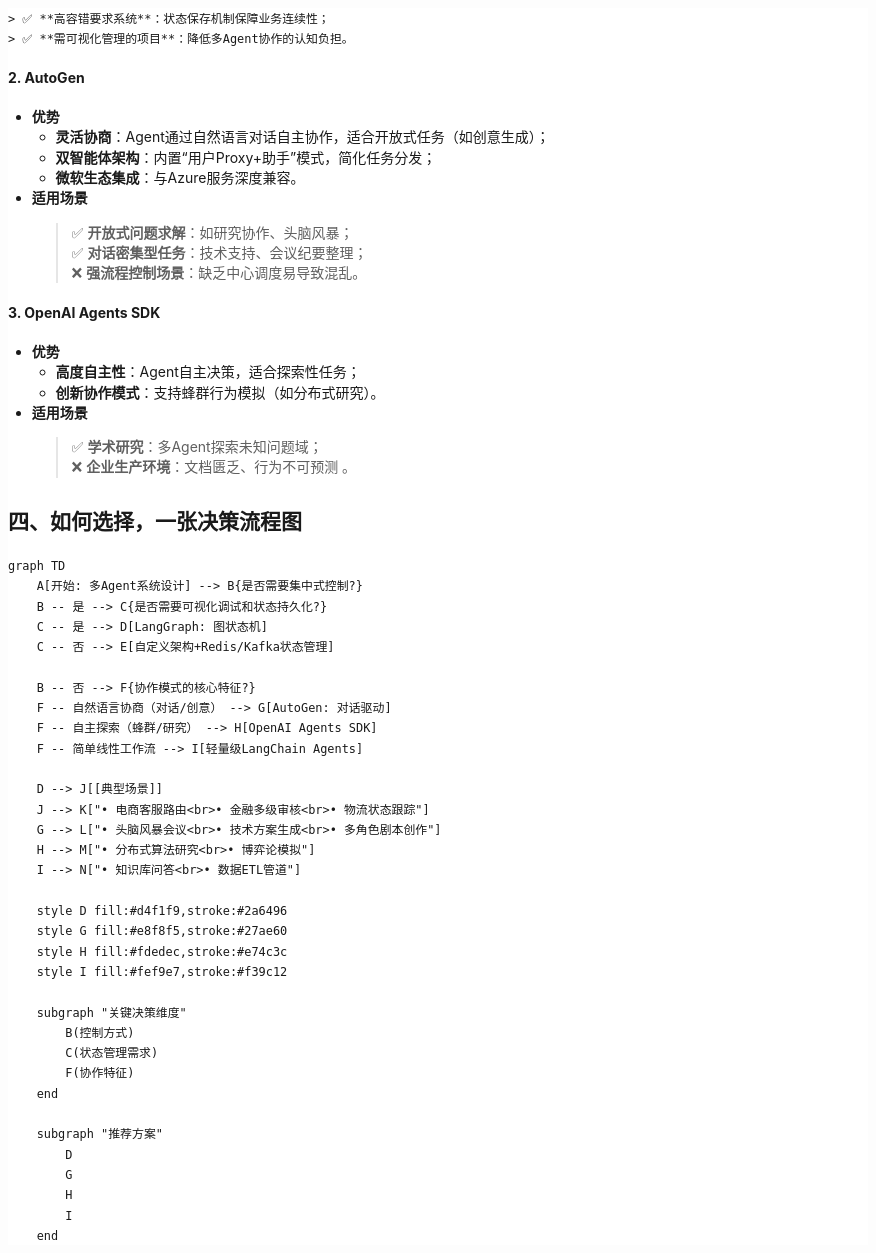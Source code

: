     > ✅ ​**高容错要求系统**​：状态保存机制保障业务连续性；  
    > ✅ ​**需可视化管理的项目**​：降低多Agent协作的认知负担。
#### ​**2. AutoGen**​

- ​**优势**​
    - ​**灵活协商**​：Agent通过自然语言对话自主协作，适合开放式任务（如创意生成）；
    - ​**双智能体架构**​：内置“用户Proxy+助手”模式，简化任务分发；
    - ​**微软生态集成**​：与Azure服务深度兼容。
- ​**适用场景**​
    > ✅ ​**开放式问题求解**​：如研究协作、头脑风暴；  
    > ✅ ​**对话密集型任务**​：技术支持、会议纪要整理；  
    > ❌ ​**强流程控制场景**​：缺乏中心调度易导致混乱。
#### ​**3. OpenAI Agents SDK**​

- ​**优势**​
    - ​**高度自主性**​：Agent自主决策，适合探索性任务；
    - ​**创新协作模式**​：支持蜂群行为模拟（如分布式研究）。
- ​**适用场景**​
    > ✅ ​**学术研究**​：多Agent探索未知问题域；  
    > ❌ ​**企业生产环境**​：文档匮乏、行为不可预测 。
## 四、如何选择，一张决策流程图

``` mermaid
graph TD
    A[开始: 多Agent系统设计] --> B{是否需要集中式控制?}
    B -- 是 --> C{是否需要可视化调试和状态持久化?}
    C -- 是 --> D[LangGraph: 图状态机]
    C -- 否 --> E[自定义架构+Redis/Kafka状态管理]
    
    B -- 否 --> F{协作模式的核心特征?}
    F -- 自然语言协商（对话/创意） --> G[AutoGen: 对话驱动]
    F -- 自主探索（蜂群/研究） --> H[OpenAI Agents SDK]
    F -- 简单线性工作流 --> I[轻量级LangChain Agents]

    D --> J[[典型场景]]
    J --> K["• 电商客服路由<br>• 金融多级审核<br>• 物流状态跟踪"]
    G --> L["• 头脑风暴会议<br>• 技术方案生成<br>• 多角色剧本创作"]
    H --> M["• 分布式算法研究<br>• 博弈论模拟"]
    I --> N["• 知识库问答<br>• 数据ETL管道"]

    style D fill:#d4f1f9,stroke:#2a6496
    style G fill:#e8f8f5,stroke:#27ae60
    style H fill:#fdedec,stroke:#e74c3c
    style I fill:#fef9e7,stroke:#f39c12

    subgraph "关键决策维度"
        B(控制方式)
        C(状态管理需求)
        F(协作特征)
    end

    subgraph "推荐方案"
        D
        G
        H
        I
    end
```
